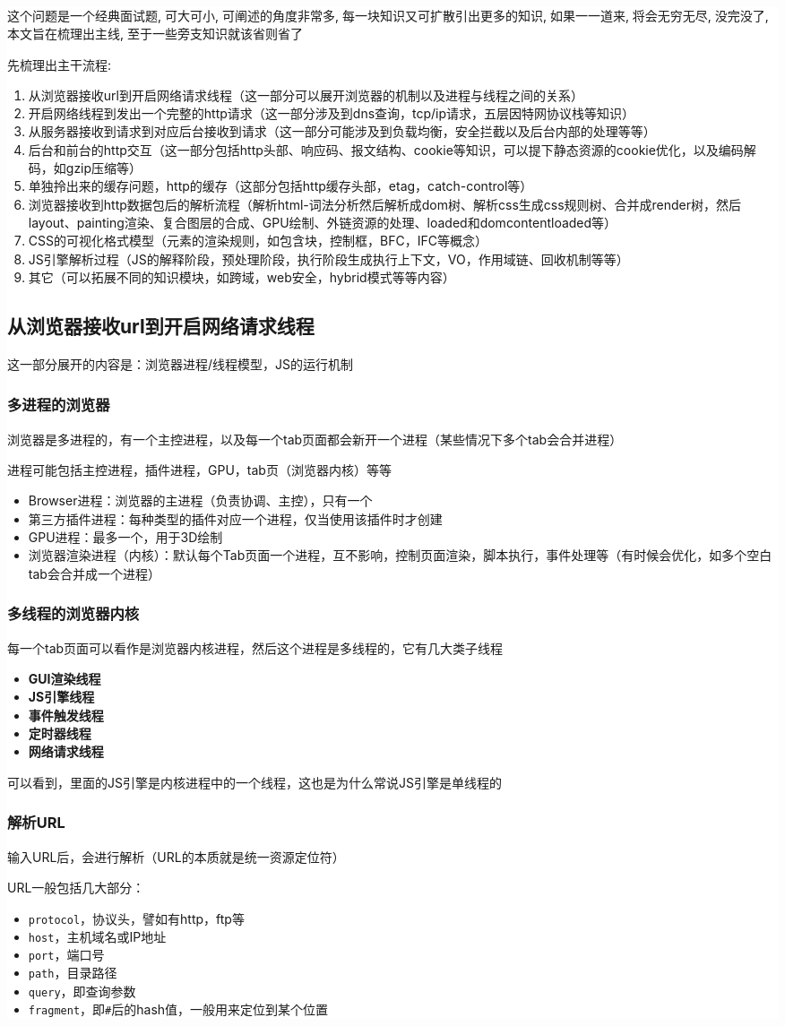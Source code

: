 这个问题是一个经典面试题, 可大可小, 可阐述的角度非常多, 每一块知识又可扩散引出更多的知识, 如果一一道来, 将会无穷无尽, 没完没了, 本文旨在梳理出主线, 至于一些旁支知识就该省则省了

先梳理出主干流程:

1. 从浏览器接收url到开启网络请求线程（这一部分可以展开浏览器的机制以及进程与线程之间的关系）
2. 开启网络线程到发出一个完整的http请求（这一部分涉及到dns查询，tcp/ip请求，五层因特网协议栈等知识）
3. 从服务器接收到请求到对应后台接收到请求（这一部分可能涉及到负载均衡，安全拦截以及后台内部的处理等等）
4. 后台和前台的http交互（这一部分包括http头部、响应码、报文结构、cookie等知识，可以提下静态资源的cookie优化，以及编码解码，如gzip压缩等）
5. 单独拎出来的缓存问题，http的缓存（这部分包括http缓存头部，etag，catch-control等）
6. 浏览器接收到http数据包后的解析流程（解析html-词法分析然后解析成dom树、解析css生成css规则树、合并成render树，然后layout、painting渲染、复合图层的合成、GPU绘制、外链资源的处理、loaded和domcontentloaded等）
7. CSS的可视化格式模型（元素的渲染规则，如包含块，控制框，BFC，IFC等概念）
8. JS引擎解析过程（JS的解释阶段，预处理阶段，执行阶段生成执行上下文，VO，作用域链、回收机制等等）
9. 其它（可以拓展不同的知识模块，如跨域，web安全，hybrid模式等等内容）

<a name="834e04f2"></a>
## 从浏览器接收url到开启网络请求线程

这一部分展开的内容是：浏览器进程/线程模型，JS的运行机制

<a name="5040c898"></a>
### 多进程的浏览器

浏览器是多进程的，有一个主控进程，以及每一个tab页面都会新开一个进程（某些情况下多个tab会合并进程）

进程可能包括主控进程，插件进程，GPU，tab页（浏览器内核）等等

- Browser进程：浏览器的主进程（负责协调、主控），只有一个
- 第三方插件进程：每种类型的插件对应一个进程，仅当使用该插件时才创建
- GPU进程：最多一个，用于3D绘制
- 浏览器渲染进程（内核）：默认每个Tab页面一个进程，互不影响，控制页面渲染，脚本执行，事件处理等（有时候会优化，如多个空白tab会合并成一个进程）
<a name="d0451f15"></a>
### 多线程的浏览器内核

每一个tab页面可以看作是浏览器内核进程，然后这个进程是多线程的，它有几大类子线程

- **GUI渲染线程**
- **JS引擎线程**
- **事件触发线程**
- **定时器线程**
- **网络请求线程**

可以看到，里面的JS引擎是内核进程中的一个线程，这也是为什么常说JS引擎是单线程的

<a name="b1552a05"></a>
### 解析URL

输入URL后，会进行解析（URL的本质就是统一资源定位符）

URL一般包括几大部分：

- `protocol`，协议头，譬如有http，ftp等
- `host`，主机域名或IP地址
- `port`，端口号
- `path`，目录路径
- `query`，即查询参数
- `fragment`，即`#`后的hash值，一般用来定位到某个位置
